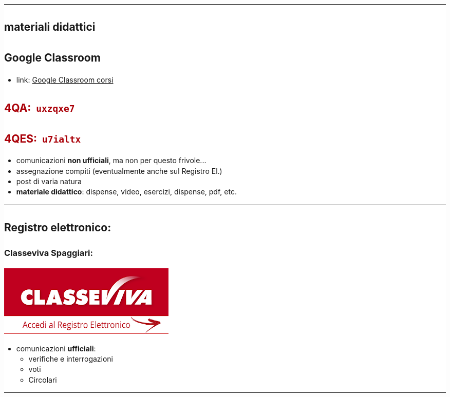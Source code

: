 
</section>

---

<section data-background-image="book_bkg.jpg" data-background-opacity="0.6">

# materiali didattici

</section>

<section data-background-image="class3.jpeg" data-background-opacity="0.9">

</section>


<section data-background-image="book_bkg.jpg" data-background-opacity="0.6">

## Google Classroom

- link: [Google Classroom corsi](https://classroom.google.com/c/NTQ2MTA4NzUwMjcw?cjc=wnllzfj)
  
<h2 class="fragment fade-in-then-out" style="color:#aa0008"><b>4QA: &nbsp;</b><code>uxzqxe7</code></h2>
<h2 class="fragment fade-in-then-out" style="color:#aa0008"><b>4QES: &nbsp;</b><code>u7ialtx</code></h2>

  - comunicazioni **non ufficiali**, ma non per questo frivole...
  - assegnazione compiti (eventualmente anche sul Registro El.)
  - post di varia natura
  - **materiale didattico**: dispense, video, esercizi, dispense, pdf, etc.

</section>

---

## Registro elettronico: 
### Classeviva Spaggiari:

![polinomi](classeviva.png)

  - comunicazioni **ufficiali**: 
    - verifiche e interrogazioni
    - voti
    - Circolari

</section>

---